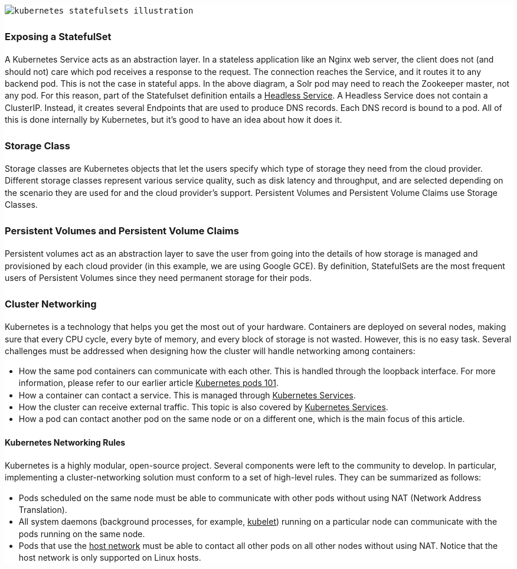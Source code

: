 <kbd>![kubernetes statefulsets illustration](https://www.magalix.com/hs-fs/hubfs/kubernetes%20statefulsets%20illustration.png?width=1200&name=kubernetes%20statefulsets%20illustration.png) </kbd>

### Exposing a StatefulSet


A Kubernetes Service acts as an abstraction layer. In a stateless application like an Nginx web server, the client does not (and should not) care which pod receives a response to the request. The connection reaches the Service, and it routes it to any backend pod. This is not the case in stateful apps. In the above diagram, a Solr pod may need to reach the Zookeeper master, not any pod. For this reason, part of the Statefulset definition entails a [Headless Service](https://www.magalix.com/blog/kubernetes-services-101-the-pods-interfaces). A Headless Service does not contain a ClusterIP. Instead, it creates several Endpoints that are used to produce DNS records. Each DNS record is bound to a pod. All of this is done internally by Kubernetes, but it’s good to have an idea about how it does it.
### Storage Class

Storage classes are Kubernetes objects that let the users specify which type of storage they need from the cloud provider. Different storage classes represent various service quality, such as disk latency and throughput, and are selected depending on the scenario they are used for and the cloud provider’s support. Persistent Volumes and Persistent Volume Claims use Storage Classes.

### Persistent Volumes and Persistent Volume Claims

Persistent volumes act as an abstraction layer to save the user from going into the details of how storage is managed and provisioned by each cloud provider (in this example, we are using Google GCE). By definition, StatefulSets are the most frequent users of Persistent Volumes since they need permanent storage for their pods.

### Cluster Networking

Kubernetes is a technology that helps you get the most out of your hardware. Containers are deployed on several nodes, making sure that every CPU cycle, every byte of memory, and every block of storage is not wasted. However, this is no easy task. Several challenges must be addressed when designing how the cluster will handle networking among containers:

*   How the same pod containers can communicate with each other. This is handled through the loopback interface. For more information, please refer to our earlier article [Kubernetes pods 101](https://www.magalix.com/blog/kubernetes-pods-101-the-cluster-sailors).
*   How a container can contact a service. This is managed through [Kubernetes Services](https://www.magalix.com/blog/kubernetes-services-101-the-pods-interfaces).
*   How the cluster can receive external traffic. This topic is also covered by [Kubernetes Services](https://www.magalix.com/blog/kubernetes-services-101-the-pods-interfaces).
*   How a pod can contact another pod on the same node or on a different one, which is the main focus of this article.

#### Kubernetes Networking Rules

Kubernetes is a highly modular, open-source project. Several components were left to the community to develop. In particular, implementing a cluster-networking solution must conform to a set of high-level rules. They can be summarized as follows:

*   Pods scheduled on the same node must be able to communicate with other pods without using NAT (Network Address Translation).
*   All system daemons (background processes, for example, [kubelet](https://kubernetes.io/docs/concepts/overview/components/)) running on a particular node can communicate with the pods running on the same node.
*   Pods that use the [host network](https://docs.docker.com/network/host/) must be able to contact all other pods on all other nodes without using NAT. Notice that the host network is only supported on Linux hosts.
